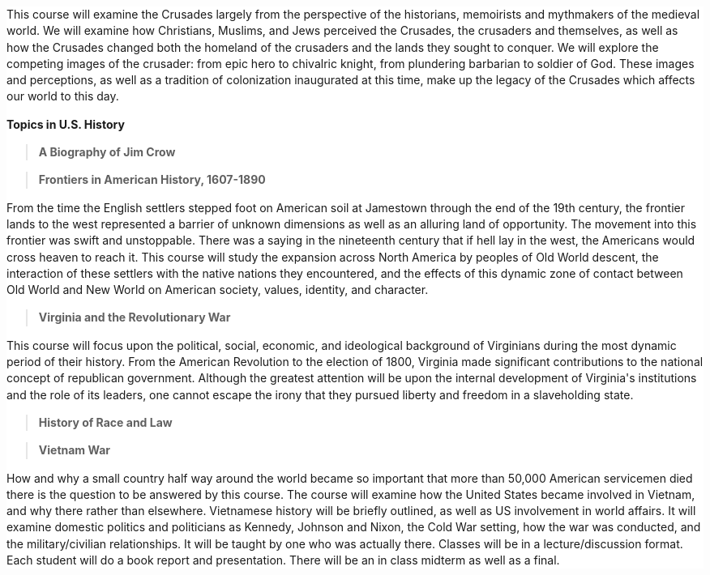 This course will examine the Crusades largely from the perspective of the
historians, memoirists and mythmakers of the medieval world. We will examine
how Christians, Muslims, and Jews perceived the Crusades, the crusaders and
themselves, as well as how the Crusades changed both the homeland of the
crusaders and the lands they sought to conquer. We will explore the competing
images of the crusader: from epic hero to chivalric knight, from plundering
barbarian to soldier of God. These images and perceptions, as well as a
tradition of colonization inaugurated at this time, make up the legacy of the
Crusades which affects our world to this day.

**Topics in U.S. History**

> **A Biography of Jim Crow**

>

> **Frontiers in American History, 1607-1890**

From the time the English settlers stepped foot on American soil at Jamestown
through the end of the 19th century, the frontier lands to the west
represented a barrier of unknown dimensions as well as an alluring land of
opportunity. The movement into this frontier was swift and unstoppable. There
was a saying in the nineteenth century that if hell lay in the west, the
Americans would cross heaven to reach it. This course will study the expansion
across North America by peoples of Old World descent, the interaction of these
settlers with the native nations they encountered, and the effects of this
dynamic zone of contact between Old World and New World on American society,
values, identity, and character.

> **Virginia and the Revolutionary War**

This course will focus upon the political, social, economic, and ideological
background of Virginians during the most dynamic period of their history. From
the American Revolution to the election of 1800, Virginia made significant
contributions to the national concept of republican government. Although the
greatest attention will be upon the internal development of Virginia's
institutions and the role of its leaders, one cannot escape the irony that
they pursued liberty and freedom in a slaveholding state.

> **History of Race and Law**

>

> **Vietnam War**

How and why a small country half way around the world became so important that
more than 50,000 American servicemen died there is the question to be answered
by this course. The course will examine how the United States became involved
in Vietnam, and why there rather than elsewhere. Vietnamese history will be
briefly outlined, as well as US involvement in world affairs. It will examine
domestic politics and politicians as Kennedy, Johnson and Nixon, the Cold War
setting, how the war was conducted, and the military/civilian relationships.
It will be taught by one who was actually there. Classes will be in a
lecture/discussion format. Each student will do a book report and
presentation. There will be an in class midterm as well as a final.
